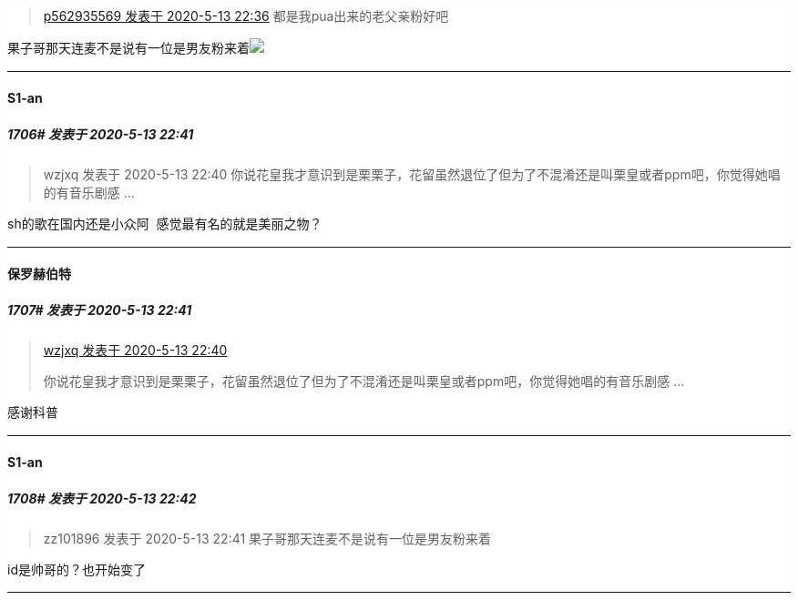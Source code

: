 

<blockquote><a href="httphttps://bbs.saraba1st.com/2b/forum.php?mod=redirect&amp;goto=findpost&amp;pid=47409048&amp;ptid=1934528" target="_blank">p562935569 发表于 2020-5-13 22:36</a>
都是我pua出来的老父亲粉好吧</blockquote>
果子哥那天连麦不是说有一位是男友粉来着<img src="https://static.saraba1st.com/image/smiley/face2017/204.png" referrerpolicy="no-referrer">







-----

####  S1-an  
##### 1706#       发表于 2020-5-13 22:41



<blockquote>wzjxq 发表于 2020-5-13 22:40
你说花皇我才意识到是栗栗子，花留虽然退位了但为了不混淆还是叫栗皇或者ppm吧，你觉得她唱的有音乐剧感 ...</blockquote>
sh的歌在国内还是小众阿  感觉最有名的就是美丽之物？







-----

####  保罗赫伯特  
##### 1707#       发表于 2020-5-13 22:41



<blockquote><a href="httphttps://bbs.saraba1st.com/2b/forum.php?mod=redirect&amp;goto=findpost&amp;pid=47409100&amp;ptid=1934528" target="_blank">wzjxq 发表于 2020-5-13 22:40</a>

你说花皇我才意识到是栗栗子，花留虽然退位了但为了不混淆还是叫栗皇或者ppm吧，你觉得她唱的有音乐剧感 ...</blockquote>
感谢科普







-----

####  S1-an  
##### 1708#       发表于 2020-5-13 22:42



<blockquote>zz101896 发表于 2020-5-13 22:41
果子哥那天连麦不是说有一位是男友粉来着</blockquote>
id是帅哥的？也开始变了







-----
